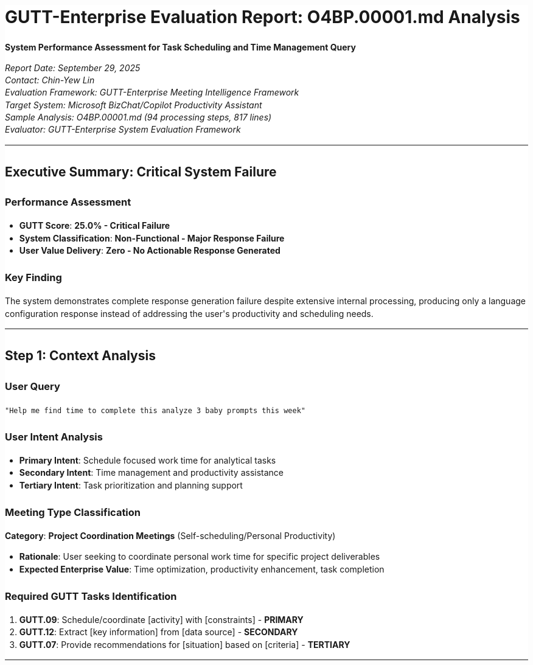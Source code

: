 # GUTT-Enterprise Evaluation Report: O4BP.00001.md Analysis

**System Performance Assessment for Task Scheduling and Time Management Query**

*Report Date: September 29, 2025*  
*Contact: Chin-Yew Lin*  
*Evaluation Framework: GUTT-Enterprise Meeting Intelligence Framework*  
*Target System: Microsoft BizChat/Copilot Productivity Assistant*  
*Sample Analysis: O4BP.00001.md (94 processing steps, 817 lines)*  
*Evaluator: GUTT-Enterprise System Evaluation Framework*

---

## Executive Summary: Critical System Failure

### **Performance Assessment**
- **GUTT Score**: **25.0% - Critical Failure**
- **System Classification**: **Non-Functional - Major Response Failure**
- **User Value Delivery**: **Zero - No Actionable Response Generated**

### **Key Finding**
The system demonstrates complete response generation failure despite extensive internal processing, producing only a language configuration response instead of addressing the user's productivity and scheduling needs.

---

## Step 1: Context Analysis

### **User Query**
```
"Help me find time to complete this analyze 3 baby prompts this week"
```

### **User Intent Analysis**
- **Primary Intent**: Schedule focused work time for analytical tasks
- **Secondary Intent**: Time management and productivity assistance
- **Tertiary Intent**: Task prioritization and planning support

### **Meeting Type Classification**
**Category**: **Project Coordination Meetings** (Self-scheduling/Personal Productivity)
- **Rationale**: User seeking to coordinate personal work time for specific project deliverables
- **Expected Enterprise Value**: Time optimization, productivity enhancement, task completion

### **Required GUTT Tasks Identification**
1. **GUTT.09**: Schedule/coordinate [activity] with [constraints] - **PRIMARY**
2. **GUTT.12**: Extract [key information] from [data source] - **SECONDARY**  
3. **GUTT.07**: Provide recommendations for [situation] based on [criteria] - **TERTIARY**

---